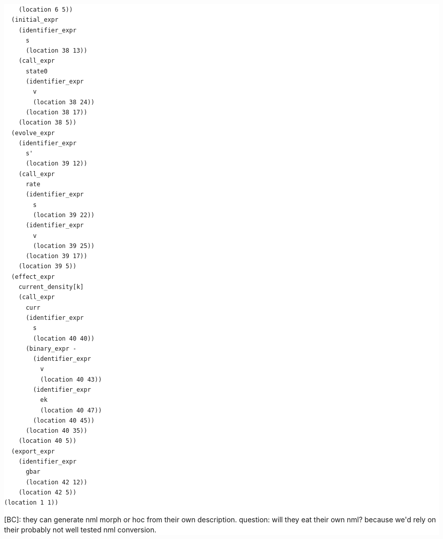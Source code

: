 ```
    (location 6 5))
  (initial_expr
    (identifier_expr 
      s
      (location 38 13))
    (call_expr
      state0
      (identifier_expr 
        v
        (location 38 24))
      (location 38 17))
    (location 38 5))
  (evolve_expr
    (identifier_expr 
      s'
      (location 39 12))
    (call_expr
      rate
      (identifier_expr 
        s
        (location 39 22))
      (identifier_expr 
        v
        (location 39 25))
      (location 39 17))
    (location 39 5))
  (effect_expr
    current_density[k]
    (call_expr
      curr
      (identifier_expr 
        s
        (location 40 40))
      (binary_expr -
        (identifier_expr 
          v
          (location 40 43))
        (identifier_expr 
          ek
          (location 40 47))
        (location 40 45))
      (location 40 35))
    (location 40 5))
  (export_expr
    (identifier_expr 
      gbar
      (location 42 12))
    (location 42 5))
(location 1 1))
```


[BC]: they can generate nml morph or hoc from their own description. question: will they eat their own nml? because we'd rely on their probably not well tested nml conversion.
